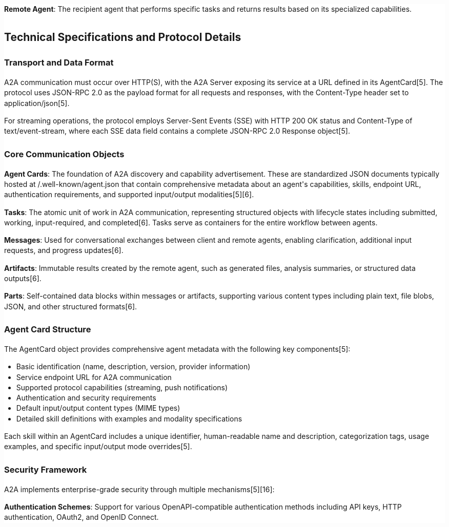 **Remote Agent**: The recipient agent that performs specific tasks and returns results based on its specialized capabilities.

## Technical Specifications and Protocol Details

### Transport and Data Format

A2A communication must occur over HTTP(S), with the A2A Server exposing its service at a URL defined in its AgentCard[5]. The protocol uses JSON-RPC 2.0 as the payload format for all requests and responses, with the Content-Type header set to application/json[5].

For streaming operations, the protocol employs Server-Sent Events (SSE) with HTTP 200 OK status and Content-Type of text/event-stream, where each SSE data field contains a complete JSON-RPC 2.0 Response object[5].

### Core Communication Objects

**Agent Cards**: The foundation of A2A discovery and capability advertisement. These are standardized JSON documents typically hosted at /.well-known/agent.json that contain comprehensive metadata about an agent's capabilities, skills, endpoint URL, authentication requirements, and supported input/output modalities[5][6].

**Tasks**: The atomic unit of work in A2A communication, representing structured objects with lifecycle states including submitted, working, input-required, and completed[6]. Tasks serve as containers for the entire workflow between agents.

**Messages**: Used for conversational exchanges between client and remote agents, enabling clarification, additional input requests, and progress updates[6].

**Artifacts**: Immutable results created by the remote agent, such as generated files, analysis summaries, or structured data outputs[6].

**Parts**: Self-contained data blocks within messages or artifacts, supporting various content types including plain text, file blobs, JSON, and other structured formats[6].

### Agent Card Structure

The AgentCard object provides comprehensive agent metadata with the following key components[5]:

- Basic identification (name, description, version, provider information)
- Service endpoint URL for A2A communication
- Supported protocol capabilities (streaming, push notifications)
- Authentication and security requirements
- Default input/output content types (MIME types)
- Detailed skill definitions with examples and modality specifications

Each skill within an AgentCard includes a unique identifier, human-readable name and description, categorization tags, usage examples, and specific input/output mode overrides[5].

### Security Framework

A2A implements enterprise-grade security through multiple mechanisms[5][16]:

**Authentication Schemes**: Support for various OpenAPI-compatible authentication methods including API keys, HTTP authentication, OAuth2, and OpenID Connect.
